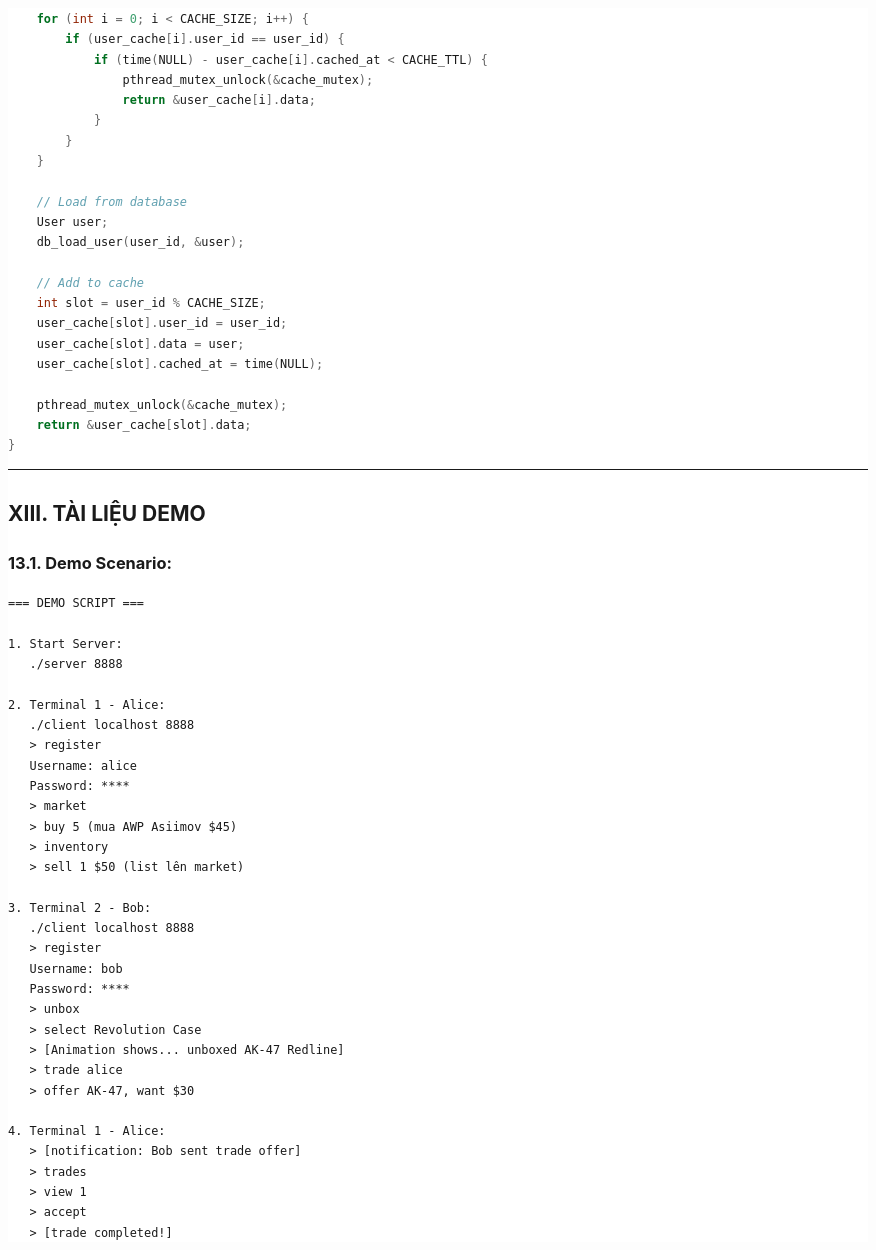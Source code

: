 ```c
    for (int i = 0; i < CACHE_SIZE; i++) {
        if (user_cache[i].user_id == user_id) {
            if (time(NULL) - user_cache[i].cached_at < CACHE_TTL) {
                pthread_mutex_unlock(&cache_mutex);
                return &user_cache[i].data;
            }
        }
    }

    // Load from database
    User user;
    db_load_user(user_id, &user);

    // Add to cache
    int slot = user_id % CACHE_SIZE;
    user_cache[slot].user_id = user_id;
    user_cache[slot].data = user;
    user_cache[slot].cached_at = time(NULL);

    pthread_mutex_unlock(&cache_mutex);
    return &user_cache[slot].data;
}
```

---

## **XIII. TÀI LIỆU DEMO**

### **13.1. Demo Scenario:**

```
=== DEMO SCRIPT ===

1. Start Server:
   ./server 8888

2. Terminal 1 - Alice:
   ./client localhost 8888
   > register
   Username: alice
   Password: ****
   > market
   > buy 5 (mua AWP Asiimov $45)
   > inventory
   > sell 1 $50 (list lên market)

3. Terminal 2 - Bob:
   ./client localhost 8888
   > register
   Username: bob
   Password: ****
   > unbox
   > select Revolution Case
   > [Animation shows... unboxed AK-47 Redline]
   > trade alice
   > offer AK-47, want $30

4. Terminal 1 - Alice:
   > [notification: Bob sent trade offer]
   > trades
   > view 1
   > accept
   > [trade completed!]
```
